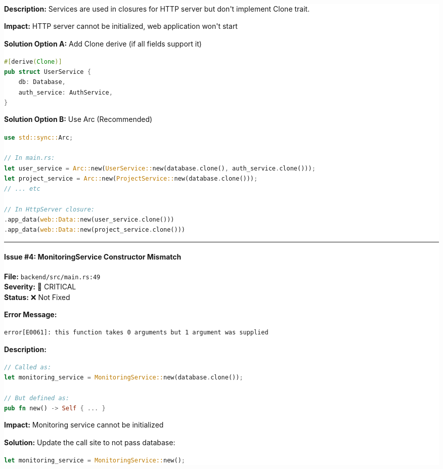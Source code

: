 **Description:**
Services are used in closures for HTTP server but don't implement Clone trait.

**Impact:** HTTP server cannot be initialized, web application won't start

**Solution Option A:** Add Clone derive (if all fields support it)
```rust
#[derive(Clone)]
pub struct UserService {
    db: Database,
    auth_service: AuthService,
}
```

**Solution Option B:** Use Arc (Recommended)
```rust
use std::sync::Arc;

// In main.rs:
let user_service = Arc::new(UserService::new(database.clone(), auth_service.clone()));
let project_service = Arc::new(ProjectService::new(database.clone()));
// ... etc

// In HttpServer closure:
.app_data(web::Data::new(user_service.clone()))
.app_data(web::Data::new(project_service.clone()))
```

---

#### Issue #4: MonitoringService Constructor Mismatch
**File:** `backend/src/main.rs:49`  
**Severity:** 🔴 CRITICAL  
**Status:** ❌ Not Fixed

**Error Message:**
```
error[E0061]: this function takes 0 arguments but 1 argument was supplied
```

**Description:**
```rust
// Called as:
let monitoring_service = MonitoringService::new(database.clone());

// But defined as:
pub fn new() -> Self { ... }
```

**Impact:** Monitoring service cannot be initialized

**Solution:**
Update the call site to not pass database:
```rust
let monitoring_service = MonitoringService::new();
```
